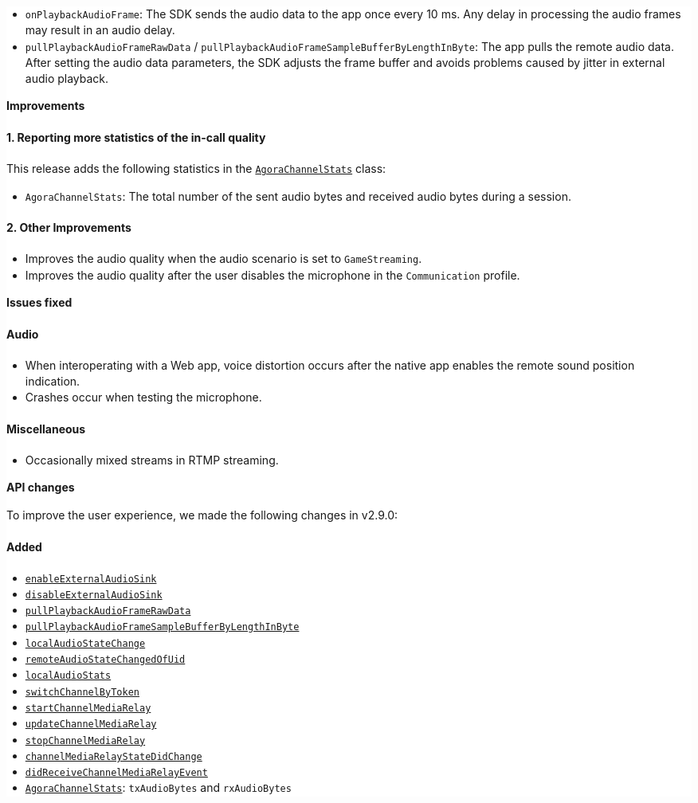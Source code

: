 - `onPlaybackAudioFrame`: The SDK sends the audio data to the app once every 10 ms. Any delay in processing the audio frames may result in an audio delay.
- `pullPlaybackAudioFrameRawData` / `pullPlaybackAudioFrameSampleBufferByLengthInByte`: The app pulls the remote audio data. After setting the audio data parameters, the SDK adjusts the frame buffer and avoids problems caused by jitter in external audio playback.

**Improvements**

#### 1. Reporting more statistics of the in-call quality

This release adds the following statistics in the [`AgoraChannelStats`](https://docs.agora.io/en/Voice/API%20Reference/oc/Classes/AgoraChannelStats.html) class:

- `AgoraChannelStats`: The total number of the sent audio bytes and received audio bytes during a session.

#### 2. Other Improvements

- Improves the audio quality when the audio scenario is set to `GameStreaming`.
- Improves the audio quality after the user disables the microphone in the `Communication` profile.

**Issues fixed**

#### Audio

- When interoperating with a Web app, voice distortion occurs after the native app enables the remote sound position indication.
- Crashes occur when testing the microphone.

#### Miscellaneous

- Occasionally mixed streams in RTMP streaming. 

**API changes**

To improve the user experience, we made the following changes in v2.9.0:

#### Added
- [`enableExternalAudioSink`](https://docs.agora.io/en/Voice/API%20Reference/oc/Classes/AgoraRtcEngineKit.html#//api/name/enableExternalAudioSink:channels:)
- [`disableExternalAudioSink`](https://docs.agora.io/en/Voice/API%20Reference/oc/Classes/AgoraRtcEngineKit.html#//api/name/disableExternalAudioSink)
- [`pullPlaybackAudioFrameRawData`](https://docs.agora.io/en/Voice/API%20Reference/oc/Classes/AgoraRtcEngineKit.html#//api/name/pullPlaybackAudioFrameRawData:lengthInByte:)
- [`pullPlaybackAudioFrameSampleBufferByLengthInByte`](https://docs.agora.io/en/Voice/API%20Reference/oc/Classes/AgoraRtcEngineKit.html#//api/name/pullPlaybackAudioFrameSampleBufferByLengthInByte:)
- [`localAudioStateChange`](https://docs.agora.io/en/Voice/API%20Reference/oc/Protocols/AgoraRtcEngineDelegate.html#//api/name/rtcEngine:localAudioStateChange:error:)
- [`remoteAudioStateChangedOfUid`](https://docs.agora.io/en/Voice/API%20Reference/oc/Protocols/AgoraRtcEngineDelegate.html#//api/name/rtcEngine:remoteAudioStateChangedOfUid:state:reason:elapsed:)
- [`localAudioStats`](https://docs.agora.io/en/Voice/API%20Reference/oc/Protocols/AgoraRtcEngineDelegate.html#//api/name/rtcEngine:localAudioStats:)
- [`switchChannelByToken`](https://docs.agora.io/en/Voice/API%20Reference/oc/Classes/AgoraRtcEngineKit.html#//api/name/switchChannelByToken:channelId:joinSuccess:) 
- [`startChannelMediaRelay`](https://docs.agora.io/en/Voice/API%20Reference/oc/Classes/AgoraRtcEngineKit.html#//api/name/startChannelMediaRelay:)
- [`updateChannelMediaRelay`](https://docs.agora.io/en/Voice/API%20Reference/oc/Classes/AgoraRtcEngineKit.html#//api/name/updateChannelMediaRelay:)
- [`stopChannelMediaRelay`](https://docs.agora.io/en/Voice/API%20Reference/oc/Classes/AgoraRtcEngineKit.html#//api/name/stopChannelMediaRelay)
- [`channelMediaRelayStateDidChange`](https://docs.agora.io/en/Voice/API%20Reference/oc/Protocols/AgoraRtcEngineDelegate.html#//api/name/rtcEngine:channelMediaRelayStateDidChange:error:)
- [`didReceiveChannelMediaRelayEvent`](https://docs.agora.io/en/Voice/API%20Reference/oc/Protocols/AgoraRtcEngineDelegate.html#//api/name/rtcEngine:didReceiveChannelMediaRelayEvent:)
- [`AgoraChannelStats`](https://docs.agora.io/en/Voice/API%20Reference/oc/Classes/AgoraChannelStats.html): `txAudioBytes` and `rxAudioBytes`
